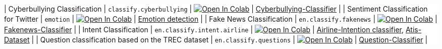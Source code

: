 | Cyberbullying Classification                                                                |  `classify.cyberbullying`                                                                                                 | [![Open In Colab](https://colab.research.google.com/assets/colab-badge.svg)](https://colab.research.google.com/github/JohnSnowLabs/nlu/blob/master/examples/colab/component_examples/classifiers/cyberbullying_cassification_for_racism_and_sexism.ipynb)                                          | [Cyberbullying-Classifier](https://nlp.johnsnowlabs.com/2021/01/09/classifierdl_use_cyberbullying_en.html)                                                                                                                                                                                                                                                                                                                                                                                                                                                         |
| Sentiment Classification  for Twitter                                                       |  `emotion`                                                                                                                | [![Open In Colab](https://colab.research.google.com/assets/colab-badge.svg)](https://colab.research.google.com/github/JohnSnowLabs/nlu/blob/master/examples/colab/component_examples/classifiers/emotion_classification.ipynb)                                                                     | [Emotion detection](https://nlp.johnsnowlabs.com/2021/01/09/classifierdl_use_emotion_en.html)                                                                                                                                                                                                                                                                                                                                                                                                                                                      |
| Fake News Classification                                                                    |  `en.classify.fakenews`                                                                                                   | [![Open In Colab](https://colab.research.google.com/assets/colab-badge.svg)](https://colab.research.google.com/github/JohnSnowLabs/nlu/blob/master/examples/colab/component_examples/classifiers/fake_news_classification.ipynb)                                                                   | [Fakenews-Classifier](https://nlp.johnsnowlabs.com/2021/01/09/classifierdl_use_fakenews_en.html)                                                                                                                                                                                                                                                                                                                                                                                                                                                         |
| Intent Classification                                                                       |  `en.classify.intent.airline`                                                                                             | [![Open In Colab](https://colab.research.google.com/assets/colab-badge.svg)](https://colab.research.google.com/github/JohnSnowLabs/nlu/blob/master/examples/colab/component_examples/classifiers/intent_classification_airlines_ATIS.ipynb)                                                        | [Airline-Intention classifier](https://nlp.johnsnowlabs.com/2021/01/25/classifierdl_use_atis_en.html), [Atis-Dataset](https://www.kaggle.com/hassanamin/atis-airlinetravelinformationsystem?select=atis_intents.csv)                                                                                                                                                                                                                                                                                                                                                                                                                                                          |
| Question classification based on the TREC dataset                                                   |  `en.classify.questions`                                                                                                  | [![Open In Colab](https://colab.research.google.com/assets/colab-badge.svg)](https://colab.research.google.com/github/JohnSnowLabs/nlu/blob/master/examples/colab/component_examples/classifiers/question_classification.ipynb)                                                                    | [Question-Classifier](https://nlp.johnsnowlabs.com/2021/01/08/classifierdl_use_trec50_en.html)                                                                                                                                                                                                                                                                                                                                                                                                                                                          |